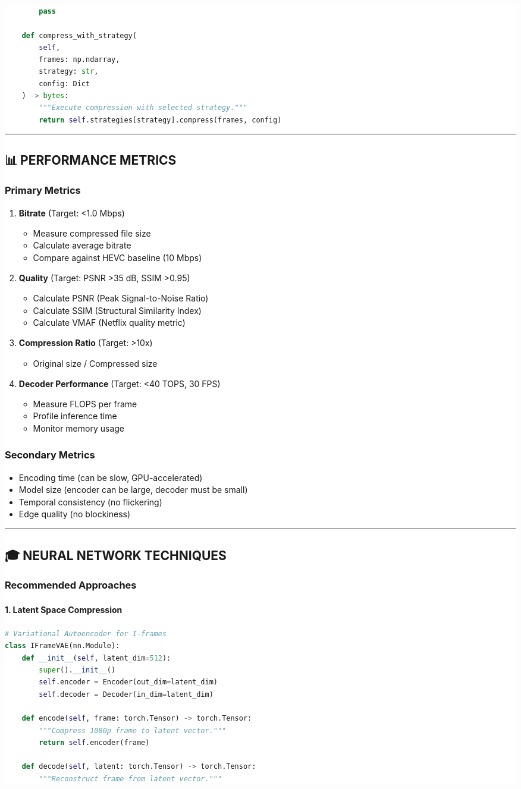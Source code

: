 ```python
        pass
    
    def compress_with_strategy(
        self,
        frames: np.ndarray,
        strategy: str,
        config: Dict
    ) -> bytes:
        """Execute compression with selected strategy."""
        return self.strategies[strategy].compress(frames, config)
```

---

## 📊 PERFORMANCE METRICS

### Primary Metrics

1. **Bitrate** (Target: <1.0 Mbps)
   - Measure compressed file size
   - Calculate average bitrate
   - Compare against HEVC baseline (10 Mbps)

2. **Quality** (Target: PSNR >35 dB, SSIM >0.95)
   - Calculate PSNR (Peak Signal-to-Noise Ratio)
   - Calculate SSIM (Structural Similarity Index)
   - Calculate VMAF (Netflix quality metric)

3. **Compression Ratio** (Target: >10x)
   - Original size / Compressed size

4. **Decoder Performance** (Target: <40 TOPS, 30 FPS)
   - Measure FLOPS per frame
   - Profile inference time
   - Monitor memory usage

### Secondary Metrics

- Encoding time (can be slow, GPU-accelerated)
- Model size (encoder can be large, decoder must be small)
- Temporal consistency (no flickering)
- Edge quality (no blockiness)

---

## 🎓 NEURAL NETWORK TECHNIQUES

### Recommended Approaches

#### 1. Latent Space Compression
```python
# Variational Autoencoder for I-frames
class IFrameVAE(nn.Module):
    def __init__(self, latent_dim=512):
        super().__init__()
        self.encoder = Encoder(out_dim=latent_dim)
        self.decoder = Decoder(in_dim=latent_dim)
        
    def encode(self, frame: torch.Tensor) -> torch.Tensor:
        """Compress 1080p frame to latent vector."""
        return self.encoder(frame)
    
    def decode(self, latent: torch.Tensor) -> torch.Tensor:
        """Reconstruct frame from latent vector."""
```